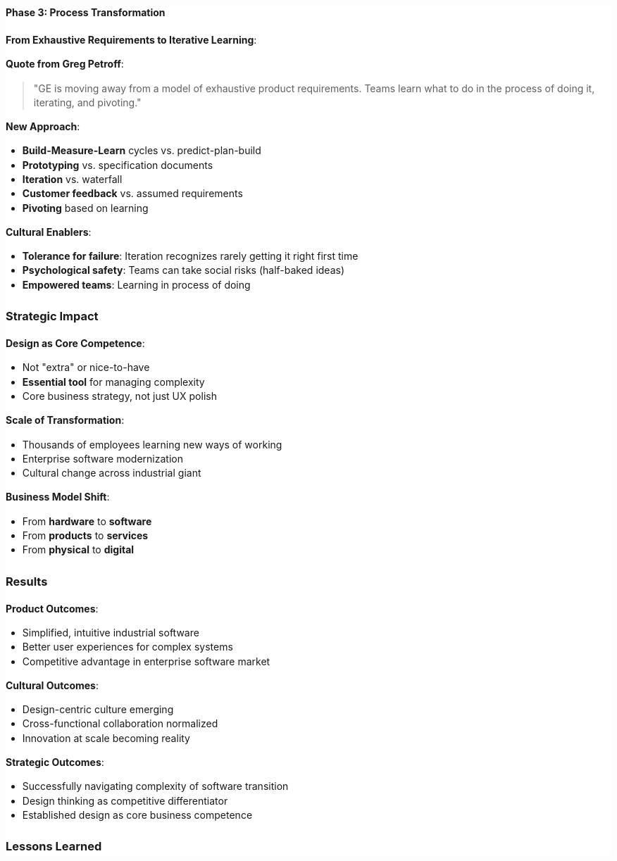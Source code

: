 #### Phase 3: Process Transformation

**From Exhaustive Requirements to Iterative Learning**:

**Quote from Greg Petroff**:
> "GE is moving away from a model of exhaustive product requirements. Teams learn what to do in the process of doing it, iterating, and pivoting."

**New Approach**:
- **Build-Measure-Learn** cycles vs. predict-plan-build
- **Prototyping** vs. specification documents
- **Iteration** vs. waterfall
- **Customer feedback** vs. assumed requirements
- **Pivoting** based on learning

**Cultural Enablers**:
- **Tolerance for failure**: Iteration recognizes rarely getting it right first time
- **Psychological safety**: Teams can take social risks (half-baked ideas)
- **Empowered teams**: Learning in process of doing

### Strategic Impact

**Design as Core Competence**:
- Not "extra" or nice-to-have
- **Essential tool** for managing complexity
- Core business strategy, not just UX polish

**Scale of Transformation**:
- Thousands of employees learning new ways of working
- Enterprise software modernization
- Cultural change across industrial giant

**Business Model Shift**:
- From **hardware** to **software**
- From **products** to **services**
- From **physical** to **digital**

### Results

**Product Outcomes**:
- Simplified, intuitive industrial software
- Better user experiences for complex systems
- Competitive advantage in enterprise software market

**Cultural Outcomes**:
- Design-centric culture emerging
- Cross-functional collaboration normalized
- Innovation at scale becoming reality

**Strategic Outcomes**:
- Successfully navigating complexity of software transition
- Design thinking as competitive differentiator
- Established design as core business competence

### Lessons Learned
